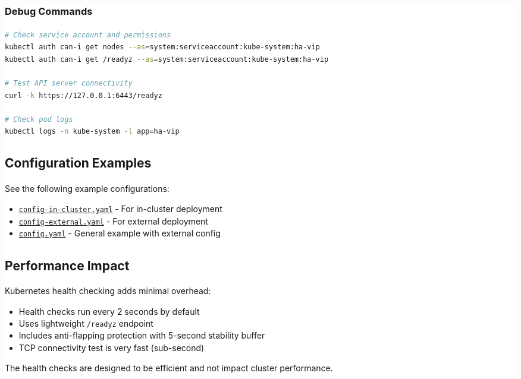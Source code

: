 ### Debug Commands

```bash
# Check service account and permissions
kubectl auth can-i get nodes --as=system:serviceaccount:kube-system:ha-vip
kubectl auth can-i get /readyz --as=system:serviceaccount:kube-system:ha-vip

# Test API server connectivity
curl -k https://127.0.0.1:6443/readyz

# Check pod logs
kubectl logs -n kube-system -l app=ha-vip
```

## Configuration Examples

See the following example configurations:

- [`config-in-cluster.yaml`](config-in-cluster.yaml) - For in-cluster deployment
- [`config-external.yaml`](config-external.yaml) - For external deployment
- [`config.yaml`](config.yaml) - General example with external config

## Performance Impact

Kubernetes health checking adds minimal overhead:

- Health checks run every 2 seconds by default
- Uses lightweight `/readyz` endpoint
- Includes anti-flapping protection with 5-second stability buffer
- TCP connectivity test is very fast (sub-second)

The health checks are designed to be efficient and not impact cluster performance.
